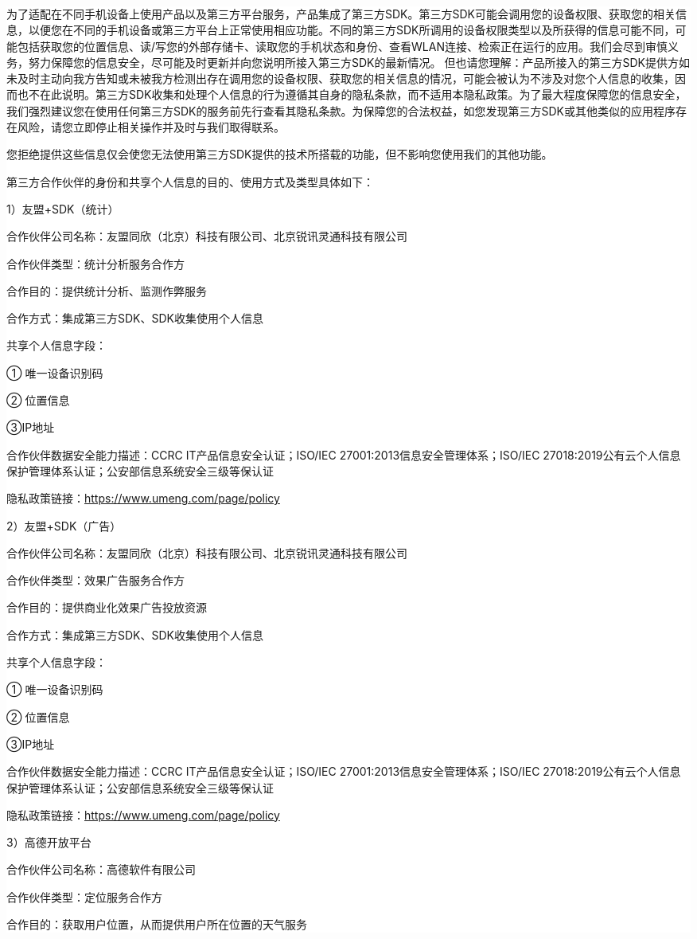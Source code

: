 为了适配在不同手机设备上使用产品以及第三方平台服务，产品集成了第三方SDK。第三方SDK可能会调用您的设备权限、获取您的相关信息，以便您在不同的手机设备或第三方平台上正常使用相应功能。不同的第三方SDK所调用的设备权限类型以及所获得的信息可能不同，可能包括获取您的位置信息、读/写您的外部存储卡、读取您的手机状态和身份、查看WLAN连接、检索正在运行的应用。我们会尽到审慎义务，努力保障您的信息安全，尽可能及时更新并向您说明所接入第三方SDK的最新情况。 但也请您理解：产品所接入的第三方SDK提供方如未及时主动向我方告知或未被我方检测出存在调用您的设备权限、获取您的相关信息的情况，可能会被认为不涉及对您个人信息的收集，因而也不在此说明。第三方SDK收集和处理个人信息的行为遵循其自身的隐私条款，而不适用本隐私政策。为了最大程度保障您的信息安全，我们强烈建议您在使用任何第三方SDK的服务前先行查看其隐私条款。为保障您的合法权益，如您发现第三方SDK或其他类似的应用程序存在风险，请您立即停止相关操作并及时与我们取得联系。

您拒绝提供这些信息仅会使您无法使用第三方SDK提供的技术所搭载的功能，但不影响您使用我们的其他功能。

第三方合作伙伴的身份和共享个人信息的目的、使用方式及类型具体如下：

1）友盟+SDK（统计）

合作伙伴公司名称：友盟同欣（北京）科技有限公司、北京锐讯灵通科技有限公司

合作伙伴类型：统计分析服务合作方

合作目的：提供统计分析、监测作弊服务

合作方式：集成第三方SDK、SDK收集使用个人信息

共享个人信息字段：

① 唯一设备识别码

② 位置信息

③IP地址

合作伙伴数据安全能力描述：CCRC IT产品信息安全认证；ISO/IEC 27001:2013信息安全管理体系；ISO/IEC 27018:2019公有云个人信息保护管理体系认证；公安部信息系统安全三级等保认证

隐私政策链接：https://www.umeng.com/page/policy

2）友盟+SDK（广告）

合作伙伴公司名称：友盟同欣（北京）科技有限公司、北京锐讯灵通科技有限公司

合作伙伴类型：效果广告服务合作方

合作目的：提供商业化效果广告投放资源

合作方式：集成第三方SDK、SDK收集使用个人信息

共享个人信息字段：

① 唯一设备识别码

② 位置信息

③IP地址

合作伙伴数据安全能力描述：CCRC IT产品信息安全认证；ISO/IEC 27001:2013信息安全管理体系；ISO/IEC 27018:2019公有云个人信息保护管理体系认证；公安部信息系统安全三级等保认证

隐私政策链接：https://www.umeng.com/page/policy

3）高德开放平台

合作伙伴公司名称：高德软件有限公司

合作伙伴类型：定位服务合作方

合作目的：获取用户位置，从而提供用户所在位置的天气服务
